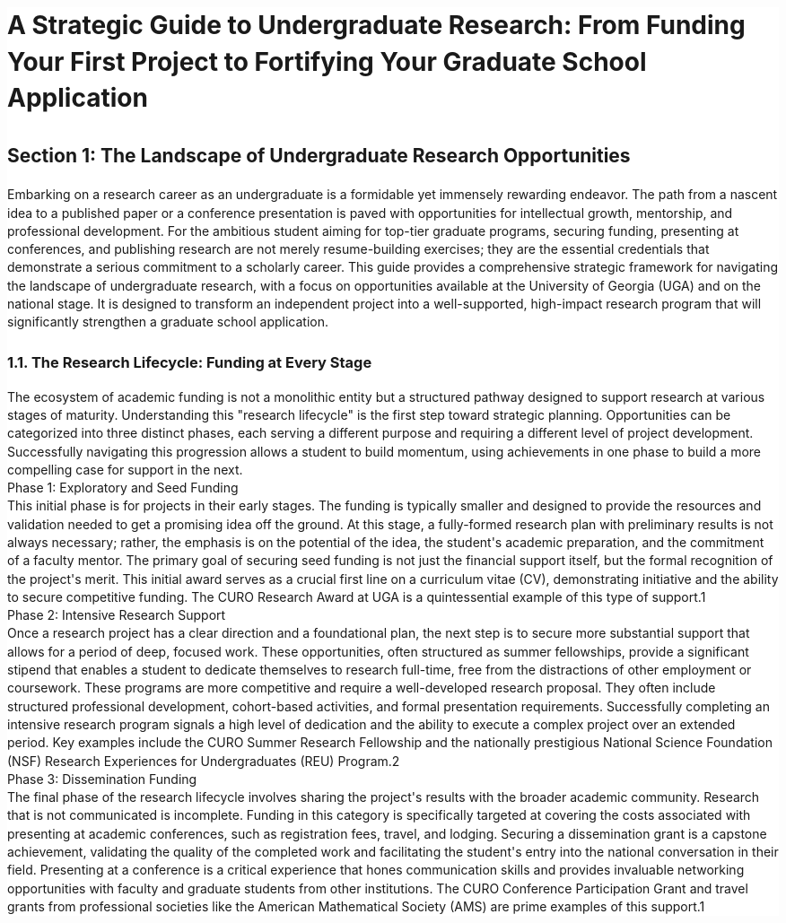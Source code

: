 

# **A Strategic Guide to Undergraduate Research: From Funding Your First Project to Fortifying Your Graduate School Application**

## **Section 1: The Landscape of Undergraduate Research Opportunities**

Embarking on a research career as an undergraduate is a formidable yet immensely rewarding endeavor. The path from a nascent idea to a published paper or a conference presentation is paved with opportunities for intellectual growth, mentorship, and professional development. For the ambitious student aiming for top-tier graduate programs, securing funding, presenting at conferences, and publishing research are not merely resume-building exercises; they are the essential credentials that demonstrate a serious commitment to a scholarly career. This guide provides a comprehensive strategic framework for navigating the landscape of undergraduate research, with a focus on opportunities available at the University of Georgia (UGA) and on the national stage. It is designed to transform an independent project into a well-supported, high-impact research program that will significantly strengthen a graduate school application.

### **1.1. The Research Lifecycle: Funding at Every Stage**

The ecosystem of academic funding is not a monolithic entity but a structured pathway designed to support research at various stages of maturity. Understanding this "research lifecycle" is the first step toward strategic planning. Opportunities can be categorized into three distinct phases, each serving a different purpose and requiring a different level of project development. Successfully navigating this progression allows a student to build momentum, using achievements in one phase to build a more compelling case for support in the next.  
Phase 1: Exploratory and Seed Funding  
This initial phase is for projects in their early stages. The funding is typically smaller and designed to provide the resources and validation needed to get a promising idea off the ground. At this stage, a fully-formed research plan with preliminary results is not always necessary; rather, the emphasis is on the potential of the idea, the student's academic preparation, and the commitment of a faculty mentor. The primary goal of securing seed funding is not just the financial support itself, but the formal recognition of the project's merit. This initial award serves as a crucial first line on a curriculum vitae (CV), demonstrating initiative and the ability to secure competitive funding. The CURO Research Award at UGA is a quintessential example of this type of support.1  
Phase 2: Intensive Research Support  
Once a research project has a clear direction and a foundational plan, the next step is to secure more substantial support that allows for a period of deep, focused work. These opportunities, often structured as summer fellowships, provide a significant stipend that enables a student to dedicate themselves to research full-time, free from the distractions of other employment or coursework. These programs are more competitive and require a well-developed research proposal. They often include structured professional development, cohort-based activities, and formal presentation requirements. Successfully completing an intensive research program signals a high level of dedication and the ability to execute a complex project over an extended period. Key examples include the CURO Summer Research Fellowship and the nationally prestigious National Science Foundation (NSF) Research Experiences for Undergraduates (REU) Program.2  
Phase 3: Dissemination Funding  
The final phase of the research lifecycle involves sharing the project's results with the broader academic community. Research that is not communicated is incomplete. Funding in this category is specifically targeted at covering the costs associated with presenting at academic conferences, such as registration fees, travel, and lodging. Securing a dissemination grant is a capstone achievement, validating the quality of the completed work and facilitating the student's entry into the national conversation in their field. Presenting at a conference is a critical experience that hones communication skills and provides invaluable networking opportunities with faculty and graduate students from other institutions. The CURO Conference Participation Grant and travel grants from professional societies like the American Mathematical Society (AMS) are prime examples of this support.1  